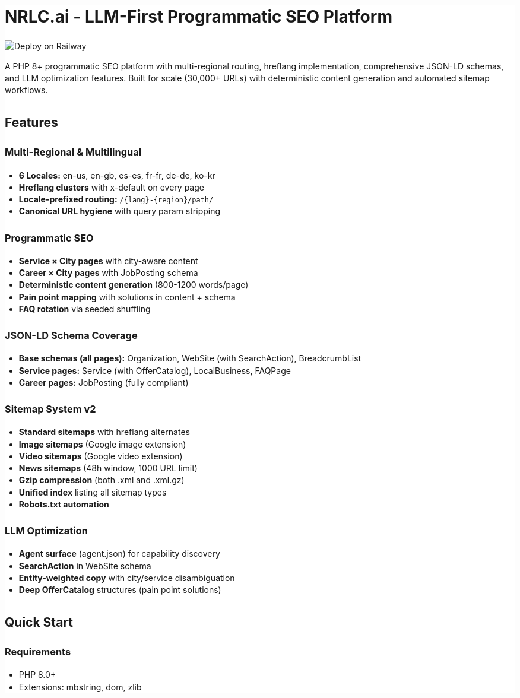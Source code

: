 # NRLC.ai - LLM-First Programmatic SEO Platform

[![Deploy on Railway](https://railway.app/button.svg)](https://railway.app/template/nrlc-ai)

A PHP 8+ programmatic SEO platform with multi-regional routing, hreflang implementation, comprehensive JSON-LD schemas, and LLM optimization features. Built for scale (30,000+ URLs) with deterministic content generation and automated sitemap workflows.

## Features

### Multi-Regional & Multilingual
- **6 Locales:** en-us, en-gb, es-es, fr-fr, de-de, ko-kr
- **Hreflang clusters** with x-default on every page
- **Locale-prefixed routing:** `/{lang}-{region}/path/`
- **Canonical URL hygiene** with query param stripping

### Programmatic SEO
- **Service × City pages** with city-aware content
- **Career × City pages** with JobPosting schema
- **Deterministic content generation** (800-1200 words/page)
- **Pain point mapping** with solutions in content + schema
- **FAQ rotation** via seeded shuffling

### JSON-LD Schema Coverage
- **Base schemas (all pages):** Organization, WebSite (with SearchAction), BreadcrumbList
- **Service pages:** Service (with OfferCatalog), LocalBusiness, FAQPage
- **Career pages:** JobPosting (fully compliant)

### Sitemap System v2
- **Standard sitemaps** with hreflang alternates
- **Image sitemaps** (Google image extension)
- **Video sitemaps** (Google video extension)
- **News sitemaps** (48h window, 1000 URL limit)
- **Gzip compression** (both .xml and .xml.gz)
- **Unified index** listing all sitemap types
- **Robots.txt automation**

### LLM Optimization
- **Agent surface** (agent.json) for capability discovery
- **SearchAction** in WebSite schema
- **Entity-weighted copy** with city/service disambiguation
- **Deep OfferCatalog** structures (pain point solutions)

## Quick Start

### Requirements
- PHP 8.0+
- Extensions: mbstring, dom, zlib
